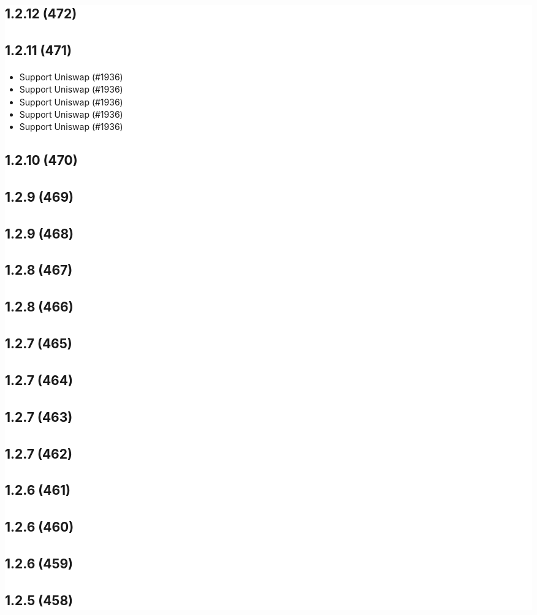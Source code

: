 
## 1.2.12 (472)


## 1.2.11 (471)
- Support Uniswap (#1936)
- Support Uniswap (#1936)
- Support Uniswap (#1936)
- Support Uniswap (#1936)
- Support Uniswap (#1936)

## 1.2.10 (470)


## 1.2.9 (469)


## 1.2.9 (468)


## 1.2.8 (467)

## 1.2.8 (466)


## 1.2.7 (465)


## 1.2.7 (464)


## 1.2.7 (463)


## 1.2.7 (462)


## 1.2.6 (461)


## 1.2.6 (460)


## 1.2.6 (459)


## 1.2.5 (458)
